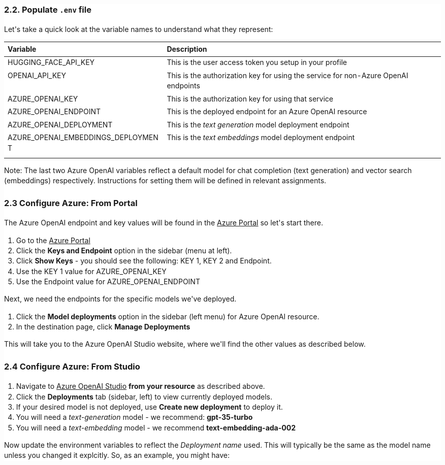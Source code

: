 
### 2.2. Populate `.env` file

Let's take a quick look at the variable names to understand what they represent:

| Variable  | Description  |
| :--- | :--- |
| HUGGING_FACE_API_KEY | This is the user access token you setup in your profile |
| OPENAI_API_KEY | This is the authorization key for using the service for non-Azure OpenAI endpoints |
| AZURE_OPENAI_KEY | This is the authorization key for using that service |
| AZURE_OPENAI_ENDPOINT | This is the deployed endpoint for an Azure OpenAI resource |
| AZURE_OPENAI_DEPLOYMENT | This is the _text generation_ model deployment endpoint |
| AZURE_OPENAI_EMBEDDINGS_DEPLOYMENT | This is the _text embeddings_ model deployment endpoint |
| | |

Note: The last two Azure OpenAI variables reflect a default model for chat completion (text generation) and vector search (embeddings) respectively. Instructions for setting them will be defined in relevant assignments.


### 2.3 Configure Azure: From Portal

The Azure OpenAI endpoint and key values will be found in the [Azure Portal](https://portal.azure.com?WT.mc_id=academic-105485-koreyst) so let's start there.

1. Go to the [Azure Portal](https://portal.azure.com?WT.mc_id=academic-105485-koreyst)
1. Click the **Keys and Endpoint** option in the sidebar (menu at left).
1. Click **Show Keys** - you should see the following: KEY 1, KEY 2 and Endpoint.
1. Use the KEY 1 value for AZURE_OPENAI_KEY
1. Use the Endpoint value for AZURE_OPENAI_ENDPOINT

Next, we need the endpoints for the specific models we've deployed.

1. Click the **Model deployments** option in the sidebar (left menu) for Azure OpenAI resource.
1. In the destination page, click **Manage Deployments**

This will take you to the Azure OpenAI Studio website, where we'll find the other values as described below.

### 2.4 Configure Azure: From Studio

1. Navigate to [Azure OpenAI Studio](https://oai.azure.com?WT.mc_id=academic-105485-koreyst) **from your resource** as described above.
1. Click the **Deployments** tab (sidebar, left) to view currently deployed models.
1. If your desired model is not deployed, use **Create new deployment** to deploy it.
1. You will need a _text-generation_ model - we recommend: **gpt-35-turbo**
1. You will need a _text-embedding_ model - we recommend **text-embedding-ada-002**

Now update the environment variables to reflect the _Deployment name_ used. This will typically be the same as the model name unless you changed it explcitly. So, as an example, you might have:
